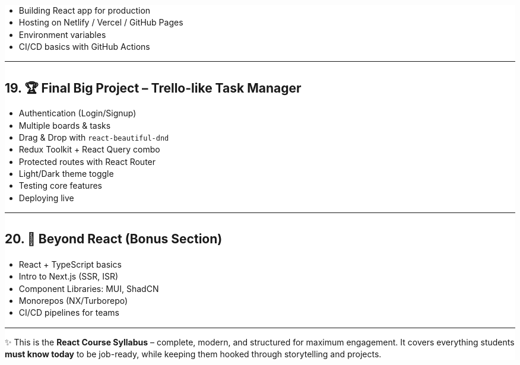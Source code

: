 * Building React app for production
* Hosting on Netlify / Vercel / GitHub Pages
* Environment variables
* CI/CD basics with GitHub Actions

---

## 19. 🏆 Final Big Project – Trello-like Task Manager

* Authentication (Login/Signup)
* Multiple boards & tasks
* Drag & Drop with `react-beautiful-dnd`
* Redux Toolkit + React Query combo
* Protected routes with React Router
* Light/Dark theme toggle
* Testing core features
* Deploying live

---

## 20. 🌟 Beyond React (Bonus Section)

* React + TypeScript basics
* Intro to Next.js (SSR, ISR)
* Component Libraries: MUI, ShadCN
* Monorepos (NX/Turborepo)
* CI/CD pipelines for teams

---

✨ This is the **React Course Syllabus** – complete, modern, and structured for maximum engagement. It covers everything students **must know today** to be job-ready, while keeping them hooked through storytelling and projects.
